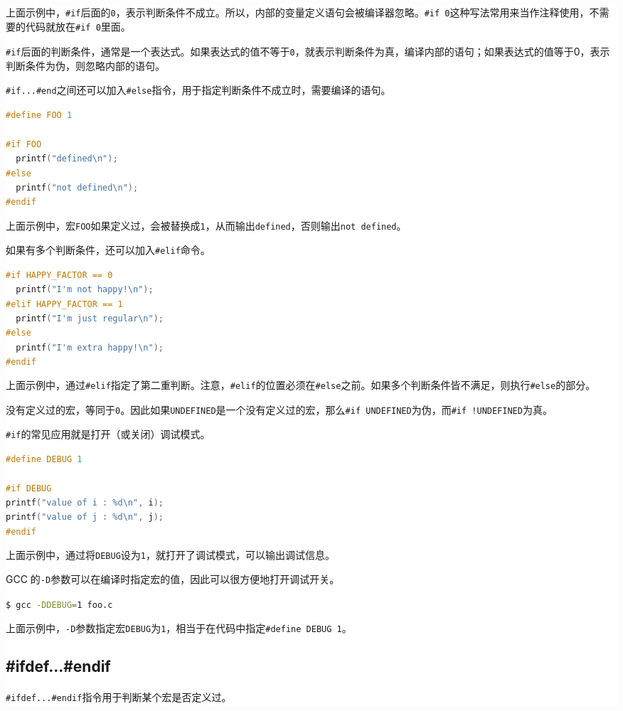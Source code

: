 上面示例中，`#if`后面的`0`，表示判断条件不成立。所以，内部的变量定义语句会被编译器忽略。`#if 0`这种写法常用来当作注释使用，不需要的代码就放在`#if 0`里面。

`#if`后面的判断条件，通常是一个表达式。如果表达式的值不等于`0`，就表示判断条件为真，编译内部的语句；如果表达式的值等于0，表示判断条件为伪，则忽略内部的语句。

`#if...#end`之间还可以加入`#else`指令，用于指定判断条件不成立时，需要编译的语句。

```c
#define FOO 1

#if FOO
  printf("defined\n");
#else
  printf("not defined\n");
#endif
```

上面示例中，宏`FOO`如果定义过，会被替换成`1`，从而输出`defined`，否则输出`not defined`。

如果有多个判断条件，还可以加入`#elif`命令。

```c
#if HAPPY_FACTOR == 0
  printf("I'm not happy!\n");
#elif HAPPY_FACTOR == 1
  printf("I'm just regular\n");
#else
  printf("I'm extra happy!\n");
#endif
```

上面示例中，通过`#elif`指定了第二重判断。注意，`#elif`的位置必须在`#else`之前。如果多个判断条件皆不满足，则执行`#else`的部分。

没有定义过的宏，等同于`0`。因此如果`UNDEFINED`是一个没有定义过的宏，那么`#if UNDEFINED`为伪，而`#if !UNDEFINED`为真。

`#if`的常见应用就是打开（或关闭）调试模式。

```c
#define DEBUG 1

#if DEBUG
printf("value of i : %d\n", i);
printf("value of j : %d\n", j);
#endif
```

上面示例中，通过将`DEBUG`设为`1`，就打开了调试模式，可以输出调试信息。

GCC 的`-D`参数可以在编译时指定宏的值，因此可以很方便地打开调试开关。

```bash
$ gcc -DDEBUG=1 foo.c
```

上面示例中，`-D`参数指定宏`DEBUG`为`1`，相当于在代码中指定`#define DEBUG 1`。

## #ifdef...#endif

`#ifdef...#endif`指令用于判断某个宏是否定义过。
